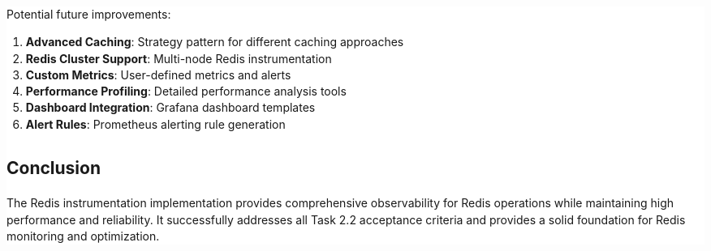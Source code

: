 Potential future improvements:

1. **Advanced Caching**: Strategy pattern for different caching approaches
2. **Redis Cluster Support**: Multi-node Redis instrumentation
3. **Custom Metrics**: User-defined metrics and alerts
4. **Performance Profiling**: Detailed performance analysis tools
5. **Dashboard Integration**: Grafana dashboard templates
6. **Alert Rules**: Prometheus alerting rule generation

## Conclusion

The Redis instrumentation implementation provides comprehensive observability for Redis operations while maintaining high performance and reliability. It successfully addresses all Task 2.2 acceptance criteria and provides a solid foundation for Redis monitoring and optimization.